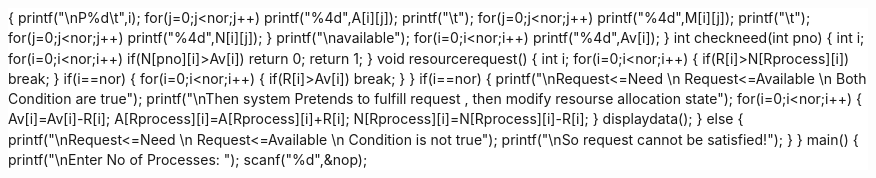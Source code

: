 {
printf("\nP%d\t",i);
for(j=0;j<nor;j++)
printf("%4d",A[i][j]);
printf("\t");
for(j=0;j<nor;j++)
printf("%4d",M[i][j]);
printf("\t");
for(j=0;j<nor;j++)
printf("%4d",N[i][j]);
}
printf("\navailable");
for(i=0;i<nor;i++)
printf("%4d",Av[i]);
}
int checkneed(int pno)
{
int i;
for(i=0;i<nor;i++)
if(N[pno][i]>Av[i])
return 0;
return 1;
}
void resourcerequest()
{
int i;
for(i=0;i<nor;i++)
{
if(R[i]>N[Rprocess][i])
break; 
}
if(i==nor)
{
for(i=0;i<nor;i++)
{ 
if(R[i]>Av[i])
break;
}
}
if(i==nor)
{ 
printf("\nRequest<=Need \n Request<=Available \n Both 
Condition are true");
printf("\nThen system Pretends to fulfill request , then 
modify resourse allocation state");
for(i=0;i<nor;i++)
{
Av[i]=Av[i]-R[i];
A[Rprocess][i]=A[Rprocess][i]+R[i];
N[Rprocess][i]=N[Rprocess][i]-R[i];
}
displaydata();
}
else
{
printf("\nRequest<=Need \n Request<=Available \n Condition is 
not true");
printf("\nSo request cannot be satisfied!");
}
}
main()
{
printf("\nEnter No of Processes: ");
scanf("%d",&nop);